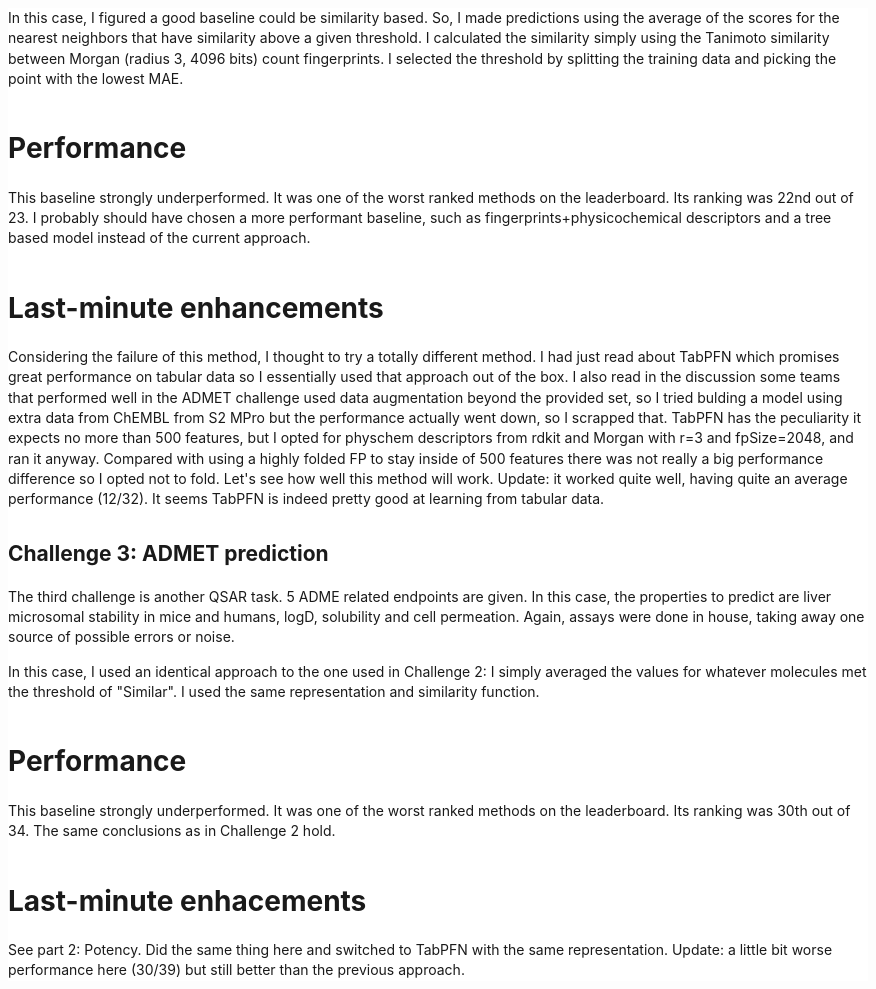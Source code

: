 In this case, I figured a good baseline could be similarity based.
So, I made predictions using the average of the scores for the nearest neighbors that have similarity above a given threshold.
I calculated the similarity simply using the Tanimoto similarity between Morgan (radius 3, 4096 bits) count fingerprints.
I selected the threshold by splitting the training data and picking the point with the lowest MAE. 

# Performance
This baseline strongly underperformed.
It was one of the worst ranked methods on the leaderboard.
Its ranking was 22nd out of 23.
I probably should have chosen a more performant baseline, such as fingerprints+physicochemical descriptors and a tree based model instead of the current approach. 

# Last-minute enhancements
Considering the failure of this method, I thought to try a totally different method.
I had just read about TabPFN which promises great performance on tabular data so I essentially used that approach out of the box.
I also read in the discussion some teams that performed well in the ADMET challenge used data augmentation beyond the provided set,
so I tried bulding a model using extra data from ChEMBL from S2 MPro but the performance actually went down, so I scrapped that.
TabPFN has the peculiarity it expects no more than 500 features, but I opted for physchem descriptors from rdkit and Morgan with r=3 and fpSize=2048,
and ran it anyway.
Compared with using a highly folded FP to stay inside of 500 features there was not really a big performance difference so I opted not to fold.
Let's see how well this method will work. Update: it worked quite well, having quite an average performance (12/32). It seems TabPFN is indeed pretty good at learning from tabular data.

## Challenge 3: ADMET prediction
The third challenge is another QSAR task. 5 ADME related endpoints are given.
In this case, the properties to predict are liver microsomal stability in mice and humans, logD, solubility and cell permeation.
Again, assays were done in house, taking away one source of possible errors or noise.

In this case, I used an identical approach to the one used in Challenge 2:
I simply averaged the values for whatever molecules met the threshold of "Similar".
I used the same representation and similarity function.

# Performance
This baseline strongly underperformed. It was one of the worst ranked methods on the leaderboard. Its ranking was 30th out of 34. The same conclusions as in Challenge 2 hold.

# Last-minute enhacements
See part 2: Potency. Did the same thing here and switched to TabPFN with the same representation. Update:  a little bit worse performance here (30/39) but still better than the previous approach.
